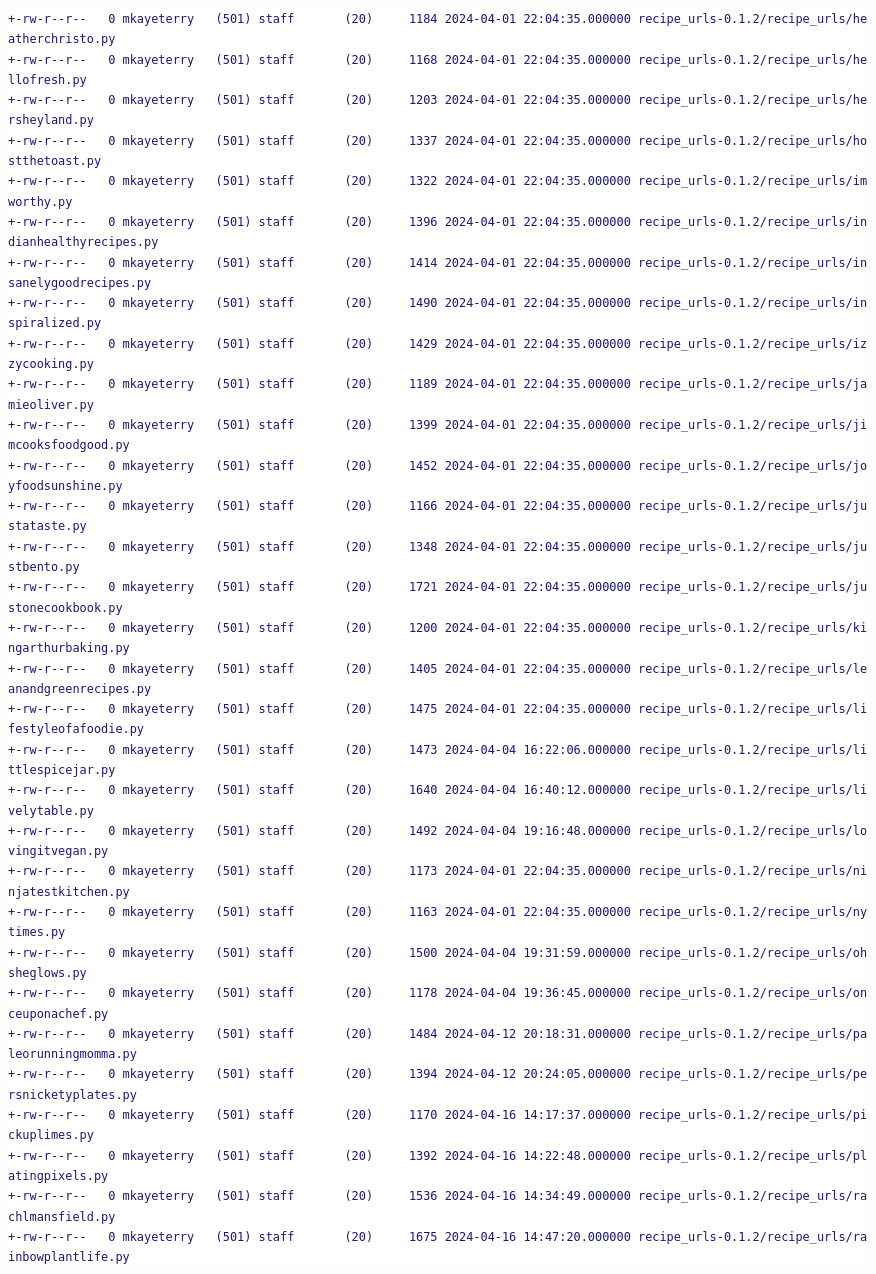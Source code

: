 ```diff
+-rw-r--r--   0 mkayeterry   (501) staff       (20)     1184 2024-04-01 22:04:35.000000 recipe_urls-0.1.2/recipe_urls/heatherchristo.py
+-rw-r--r--   0 mkayeterry   (501) staff       (20)     1168 2024-04-01 22:04:35.000000 recipe_urls-0.1.2/recipe_urls/hellofresh.py
+-rw-r--r--   0 mkayeterry   (501) staff       (20)     1203 2024-04-01 22:04:35.000000 recipe_urls-0.1.2/recipe_urls/hersheyland.py
+-rw-r--r--   0 mkayeterry   (501) staff       (20)     1337 2024-04-01 22:04:35.000000 recipe_urls-0.1.2/recipe_urls/hostthetoast.py
+-rw-r--r--   0 mkayeterry   (501) staff       (20)     1322 2024-04-01 22:04:35.000000 recipe_urls-0.1.2/recipe_urls/imworthy.py
+-rw-r--r--   0 mkayeterry   (501) staff       (20)     1396 2024-04-01 22:04:35.000000 recipe_urls-0.1.2/recipe_urls/indianhealthyrecipes.py
+-rw-r--r--   0 mkayeterry   (501) staff       (20)     1414 2024-04-01 22:04:35.000000 recipe_urls-0.1.2/recipe_urls/insanelygoodrecipes.py
+-rw-r--r--   0 mkayeterry   (501) staff       (20)     1490 2024-04-01 22:04:35.000000 recipe_urls-0.1.2/recipe_urls/inspiralized.py
+-rw-r--r--   0 mkayeterry   (501) staff       (20)     1429 2024-04-01 22:04:35.000000 recipe_urls-0.1.2/recipe_urls/izzycooking.py
+-rw-r--r--   0 mkayeterry   (501) staff       (20)     1189 2024-04-01 22:04:35.000000 recipe_urls-0.1.2/recipe_urls/jamieoliver.py
+-rw-r--r--   0 mkayeterry   (501) staff       (20)     1399 2024-04-01 22:04:35.000000 recipe_urls-0.1.2/recipe_urls/jimcooksfoodgood.py
+-rw-r--r--   0 mkayeterry   (501) staff       (20)     1452 2024-04-01 22:04:35.000000 recipe_urls-0.1.2/recipe_urls/joyfoodsunshine.py
+-rw-r--r--   0 mkayeterry   (501) staff       (20)     1166 2024-04-01 22:04:35.000000 recipe_urls-0.1.2/recipe_urls/justataste.py
+-rw-r--r--   0 mkayeterry   (501) staff       (20)     1348 2024-04-01 22:04:35.000000 recipe_urls-0.1.2/recipe_urls/justbento.py
+-rw-r--r--   0 mkayeterry   (501) staff       (20)     1721 2024-04-01 22:04:35.000000 recipe_urls-0.1.2/recipe_urls/justonecookbook.py
+-rw-r--r--   0 mkayeterry   (501) staff       (20)     1200 2024-04-01 22:04:35.000000 recipe_urls-0.1.2/recipe_urls/kingarthurbaking.py
+-rw-r--r--   0 mkayeterry   (501) staff       (20)     1405 2024-04-01 22:04:35.000000 recipe_urls-0.1.2/recipe_urls/leanandgreenrecipes.py
+-rw-r--r--   0 mkayeterry   (501) staff       (20)     1475 2024-04-01 22:04:35.000000 recipe_urls-0.1.2/recipe_urls/lifestyleofafoodie.py
+-rw-r--r--   0 mkayeterry   (501) staff       (20)     1473 2024-04-04 16:22:06.000000 recipe_urls-0.1.2/recipe_urls/littlespicejar.py
+-rw-r--r--   0 mkayeterry   (501) staff       (20)     1640 2024-04-04 16:40:12.000000 recipe_urls-0.1.2/recipe_urls/livelytable.py
+-rw-r--r--   0 mkayeterry   (501) staff       (20)     1492 2024-04-04 19:16:48.000000 recipe_urls-0.1.2/recipe_urls/lovingitvegan.py
+-rw-r--r--   0 mkayeterry   (501) staff       (20)     1173 2024-04-01 22:04:35.000000 recipe_urls-0.1.2/recipe_urls/ninjatestkitchen.py
+-rw-r--r--   0 mkayeterry   (501) staff       (20)     1163 2024-04-01 22:04:35.000000 recipe_urls-0.1.2/recipe_urls/nytimes.py
+-rw-r--r--   0 mkayeterry   (501) staff       (20)     1500 2024-04-04 19:31:59.000000 recipe_urls-0.1.2/recipe_urls/ohsheglows.py
+-rw-r--r--   0 mkayeterry   (501) staff       (20)     1178 2024-04-04 19:36:45.000000 recipe_urls-0.1.2/recipe_urls/onceuponachef.py
+-rw-r--r--   0 mkayeterry   (501) staff       (20)     1484 2024-04-12 20:18:31.000000 recipe_urls-0.1.2/recipe_urls/paleorunningmomma.py
+-rw-r--r--   0 mkayeterry   (501) staff       (20)     1394 2024-04-12 20:24:05.000000 recipe_urls-0.1.2/recipe_urls/persnicketyplates.py
+-rw-r--r--   0 mkayeterry   (501) staff       (20)     1170 2024-04-16 14:17:37.000000 recipe_urls-0.1.2/recipe_urls/pickuplimes.py
+-rw-r--r--   0 mkayeterry   (501) staff       (20)     1392 2024-04-16 14:22:48.000000 recipe_urls-0.1.2/recipe_urls/platingpixels.py
+-rw-r--r--   0 mkayeterry   (501) staff       (20)     1536 2024-04-16 14:34:49.000000 recipe_urls-0.1.2/recipe_urls/rachlmansfield.py
+-rw-r--r--   0 mkayeterry   (501) staff       (20)     1675 2024-04-16 14:47:20.000000 recipe_urls-0.1.2/recipe_urls/rainbowplantlife.py
```